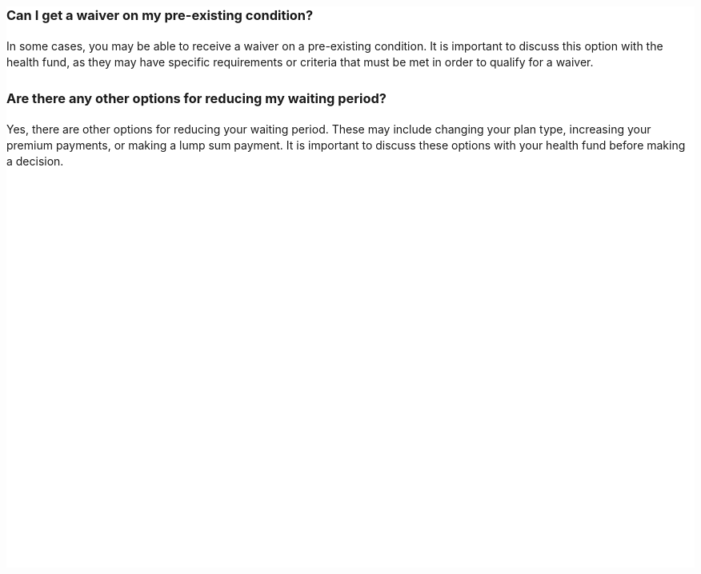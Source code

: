 <h3>Can I get a waiver on my pre-existing condition?</h3>

<p>In some cases, you may be able to receive a waiver on a pre-existing condition. It is important to discuss this option with the health fund, as they may have specific requirements or criteria that must be met in order to qualify for a waiver.</p>

<h3>Are there any other options for reducing my waiting period?</h3>

<p>Yes, there are other options for reducing your waiting period. These may include changing your plan type, increasing your premium payments, or making a lump sum payment. It is important to discuss these options with your health fund before making a decision.</p>

<div style="position: relative; padding-bottom: 56.25%; overflow: hidden"><iframe src="https://www.youtube.com/embed/ufMuzJ8CSyA" frameborder="0" allow="accelerometer; autoplay; clipboard-write; encrypted-media; gyroscope; picture-in-picture; web-share" allowfullscreen style="position: absolute; top: 0; left: 0; width: 100%; height: 100%;"></iframe>
</div>